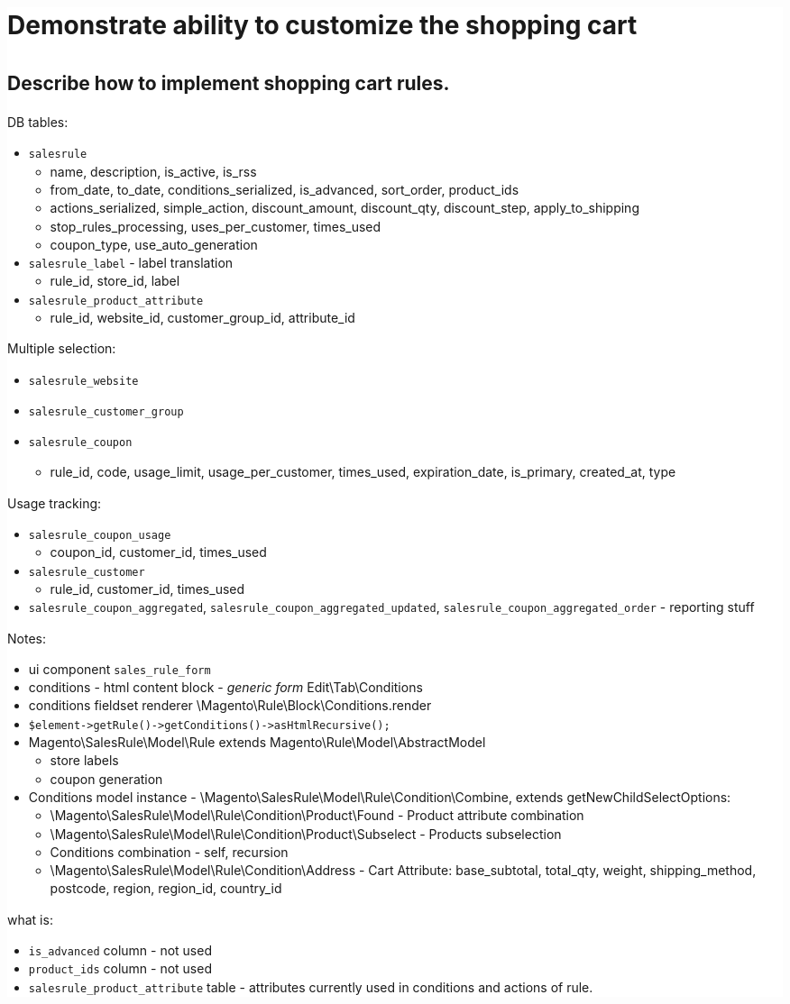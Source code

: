 # Demonstrate ability to customize the shopping cart

## Describe how to implement shopping cart rules.
DB tables:
- `salesrule`
  * name, description, is_active, is_rss
  * from_date, to_date, conditions_serialized, is_advanced, sort_order, product_ids
  * actions_serialized, simple_action, discount_amount, discount_qty, discount_step, apply_to_shipping
  * stop_rules_processing, uses_per_customer, times_used
  * coupon_type, use_auto_generation
- `salesrule_label` - label translation
  * rule_id, store_id, label
- `salesrule_product_attribute`
  * rule_id, website_id, customer_group_id, attribute_id

Multiple selection:
- `salesrule_website`
- `salesrule_customer_group`

- `salesrule_coupon`
  * rule_id, code, usage_limit, usage_per_customer, times_used, expiration_date, is_primary, created_at, type

Usage tracking:
- `salesrule_coupon_usage`
  * coupon_id, customer_id, times_used
- `salesrule_customer`
  * rule_id, customer_id, times_used
- `salesrule_coupon_aggregated`, `salesrule_coupon_aggregated_updated`, `salesrule_coupon_aggregated_order` - reporting stuff

Notes:
- ui component `sales_rule_form`
- conditions - html content block - *generic form* Edit\Tab\Conditions
- conditions fieldset renderer \Magento\Rule\Block\Conditions.render
- `$element->getRule()->getConditions()->asHtmlRecursive();`
- Magento\SalesRule\Model\Rule extends Magento\Rule\Model\AbstractModel
  + store labels
  + coupon generation
- Conditions model instance - \Magento\SalesRule\Model\Rule\Condition\Combine, extends getNewChildSelectOptions:
  + \Magento\SalesRule\Model\Rule\Condition\Product\Found - Product attribute combination
  + \Magento\SalesRule\Model\Rule\Condition\Product\Subselect - Products subselection
  + Conditions combination - self, recursion
  + \Magento\SalesRule\Model\Rule\Condition\Address - Cart Attribute:
    base_subtotal, total_qty, weight, shipping_method, postcode, region, region_id, country_id

what is:
- `is_advanced` column - not used
- `product_ids` column - not used
- `salesrule_product_attribute` table - attributes currently used in conditions and actions of rule.
